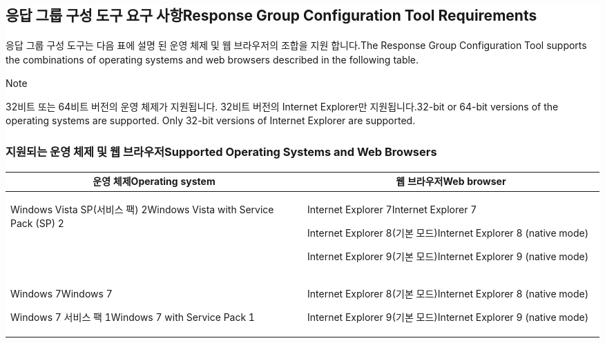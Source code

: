 </div>

</div>

<div>

## <a name="response-group-configuration-tool-requirements"></a><span data-ttu-id="298b7-141">응답 그룹 구성 도구 요구 사항</span><span class="sxs-lookup"><span data-stu-id="298b7-141">Response Group Configuration Tool Requirements</span></span>

<span data-ttu-id="298b7-142">응답 그룹 구성 도구는 다음 표에 설명 된 운영 체제 및 웹 브라우저의 조합을 지원 합니다.</span><span class="sxs-lookup"><span data-stu-id="298b7-142">The Response Group Configuration Tool supports the combinations of operating systems and web browsers described in the following table.</span></span>

<div>


> [!NOTE]  
> <span data-ttu-id="298b7-p107">32비트 또는 64비트 버전의 운영 체제가 지원됩니다. 32비트 버전의 Internet Explorer만 지원됩니다.</span><span class="sxs-lookup"><span data-stu-id="298b7-p107">32-bit or 64-bit versions of the operating systems are supported. Only 32-bit versions of Internet Explorer are supported.</span></span>



</div>

### <a name="supported-operating-systems-and-web-browsers"></a><span data-ttu-id="298b7-145">지원되는 운영 체제 및 웹 브라우저</span><span class="sxs-lookup"><span data-stu-id="298b7-145">Supported Operating Systems and Web Browsers</span></span>

<table>
<colgroup>
<col style="width: 50%" />
<col style="width: 50%" />
</colgroup>
<thead>
<tr class="header">
<th><span data-ttu-id="298b7-146">운영 체제</span><span class="sxs-lookup"><span data-stu-id="298b7-146">Operating system</span></span></th>
<th><span data-ttu-id="298b7-147">웹 브라우저</span><span class="sxs-lookup"><span data-stu-id="298b7-147">Web browser</span></span></th>
</tr>
</thead>
<tbody>
<tr class="odd">
<td><p><span data-ttu-id="298b7-148">Windows Vista SP(서비스 팩) 2</span><span class="sxs-lookup"><span data-stu-id="298b7-148">Windows Vista with Service Pack (SP) 2</span></span></p></td>
<td><p><span data-ttu-id="298b7-149">Internet Explorer 7</span><span class="sxs-lookup"><span data-stu-id="298b7-149">Internet Explorer 7</span></span></p>
<p><span data-ttu-id="298b7-150">Internet Explorer 8(기본 모드)</span><span class="sxs-lookup"><span data-stu-id="298b7-150">Internet Explorer 8 (native mode)</span></span></p>
<p><span data-ttu-id="298b7-151">Internet Explorer 9(기본 모드)</span><span class="sxs-lookup"><span data-stu-id="298b7-151">Internet Explorer 9 (native mode)</span></span></p></td>
</tr>
<tr class="even">
<td><p><span data-ttu-id="298b7-152">Windows 7</span><span class="sxs-lookup"><span data-stu-id="298b7-152">Windows 7</span></span></p>
<p><span data-ttu-id="298b7-153">Windows 7 서비스 팩 1</span><span class="sxs-lookup"><span data-stu-id="298b7-153">Windows 7 with Service Pack 1</span></span></p></td>
<td><p><span data-ttu-id="298b7-154">Internet Explorer 8(기본 모드)</span><span class="sxs-lookup"><span data-stu-id="298b7-154">Internet Explorer 8 (native mode)</span></span></p>
<p><span data-ttu-id="298b7-155">Internet Explorer 9(기본 모드)</span><span class="sxs-lookup"><span data-stu-id="298b7-155">Internet Explorer 9 (native mode)</span></span></p></td>
</tr>
<tr class="odd">